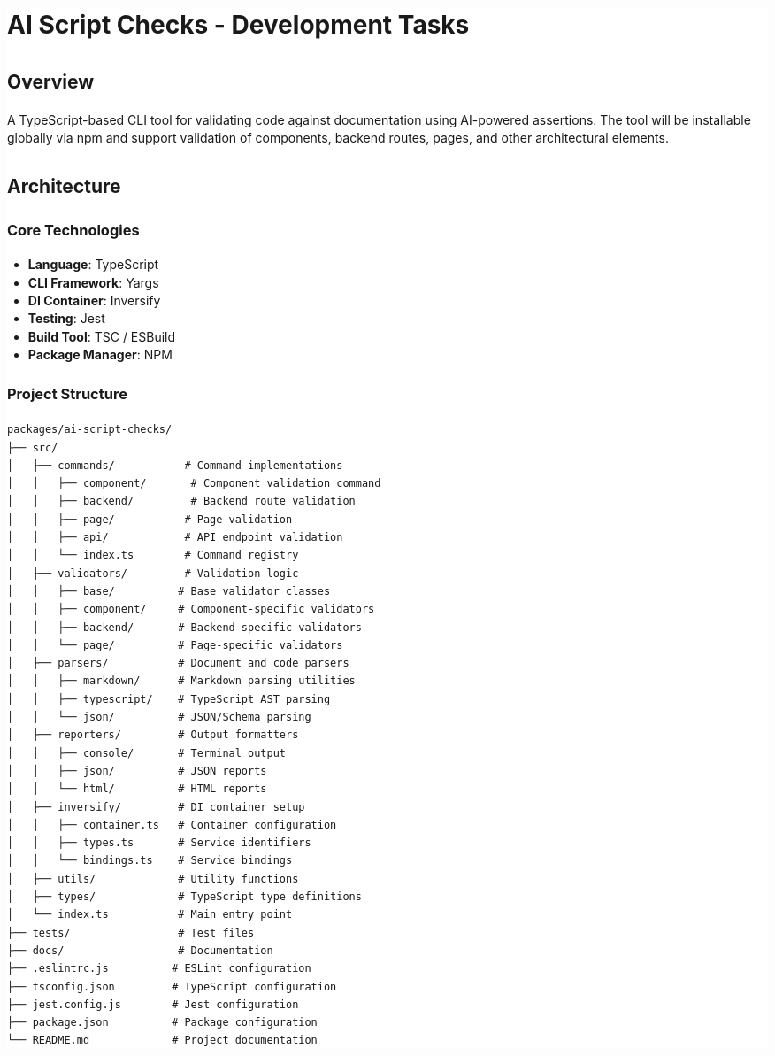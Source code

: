 # AI Script Checks - Development Tasks

## Overview

A TypeScript-based CLI tool for validating code against documentation using AI-powered assertions. The tool will be installable globally via npm and support validation of components, backend routes, pages, and other architectural elements.

## Architecture

### Core Technologies

- **Language**: TypeScript
- **CLI Framework**: Yargs
- **DI Container**: Inversify
- **Testing**: Jest
- **Build Tool**: TSC / ESBuild
- **Package Manager**: NPM

### Project Structure

```
packages/ai-script-checks/
├── src/
│   ├── commands/           # Command implementations
│   │   ├── component/       # Component validation command
│   │   ├── backend/         # Backend route validation
│   │   ├── page/           # Page validation
│   │   ├── api/            # API endpoint validation
│   │   └── index.ts        # Command registry
│   ├── validators/         # Validation logic
│   │   ├── base/          # Base validator classes
│   │   ├── component/     # Component-specific validators
│   │   ├── backend/       # Backend-specific validators
│   │   └── page/          # Page-specific validators
│   ├── parsers/           # Document and code parsers
│   │   ├── markdown/      # Markdown parsing utilities
│   │   ├── typescript/    # TypeScript AST parsing
│   │   └── json/          # JSON/Schema parsing
│   ├── reporters/         # Output formatters
│   │   ├── console/       # Terminal output
│   │   ├── json/          # JSON reports
│   │   └── html/          # HTML reports
│   ├── inversify/         # DI container setup
│   │   ├── container.ts   # Container configuration
│   │   ├── types.ts       # Service identifiers
│   │   └── bindings.ts    # Service bindings
│   ├── utils/             # Utility functions
│   ├── types/             # TypeScript type definitions
│   └── index.ts           # Main entry point
├── tests/                 # Test files
├── docs/                  # Documentation
├── .eslintrc.js          # ESLint configuration
├── tsconfig.json         # TypeScript configuration
├── jest.config.js        # Jest configuration
├── package.json          # Package configuration
└── README.md             # Project documentation
```
